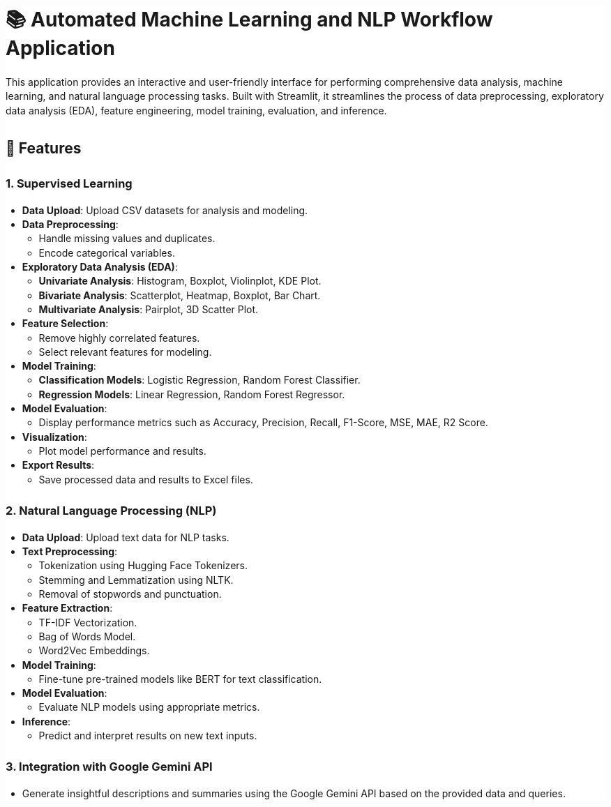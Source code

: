 # 📚 Automated Machine Learning and NLP Workflow Application
This application provides an interactive and user-friendly interface for performing comprehensive data analysis, machine learning, and natural language processing tasks. Built with Streamlit, it streamlines the process of data preprocessing, exploratory data analysis (EDA), feature engineering, model training, evaluation, and inference.

## 🌟 Features
### 1. Supervised Learning
- **Data Upload**: Upload CSV datasets for analysis and modeling.
- **Data Preprocessing**:
  - Handle missing values and duplicates.
  - Encode categorical variables.
- **Exploratory Data Analysis (EDA)**:
  - **Univariate Analysis**: Histogram, Boxplot, Violinplot, KDE Plot.
  - **Bivariate Analysis**: Scatterplot, Heatmap, Boxplot, Bar Chart.
  - **Multivariate Analysis**: Pairplot, 3D Scatter Plot.
- **Feature Selection**:
  - Remove highly correlated features.
  - Select relevant features for modeling.
- **Model Training**:
  - **Classification Models**: Logistic Regression, Random Forest Classifier.
  - **Regression Models**: Linear Regression, Random Forest Regressor.
- **Model Evaluation**:
  - Display performance metrics such as Accuracy, Precision, Recall, F1-Score, MSE, MAE, R2 Score.
- **Visualization**:
  - Plot model performance and results.
- **Export Results**:
  - Save processed data and results to Excel files.

### 2. Natural Language Processing (NLP)
- **Data Upload**: Upload text data for NLP tasks.
- **Text Preprocessing**:
  - Tokenization using Hugging Face Tokenizers.
  - Stemming and Lemmatization using NLTK.
  - Removal of stopwords and punctuation.
- **Feature Extraction**:
  - TF-IDF Vectorization.
  - Bag of Words Model.
  - Word2Vec Embeddings.
- **Model Training**:
  - Fine-tune pre-trained models like BERT for text classification.
- **Model Evaluation**:
  - Evaluate NLP models using appropriate metrics.
- **Inference**:
  - Predict and interpret results on new text inputs.

### 3. Integration with Google Gemini API
- Generate insightful descriptions and summaries using the Google Gemini API based on the provided data and queries.
